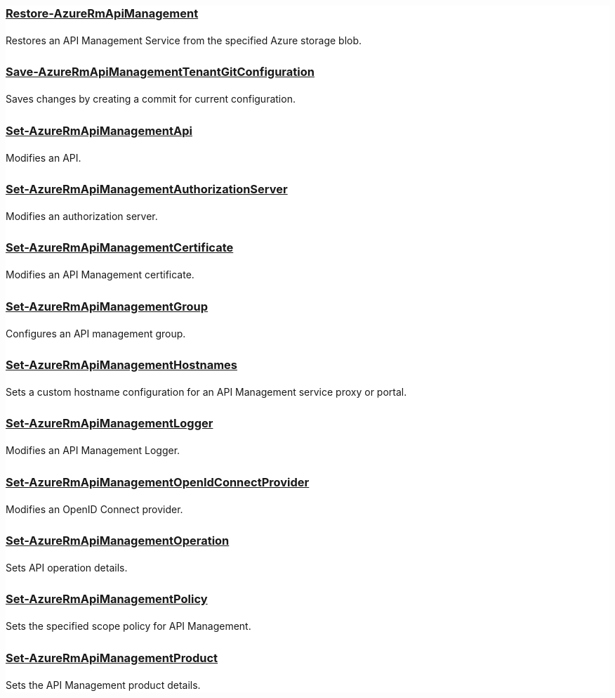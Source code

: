 ### [Restore-AzureRmApiManagement](Restore-AzureRmApiManagement.md)
Restores an API Management Service from the specified Azure storage blob.

### [Save-AzureRmApiManagementTenantGitConfiguration](Save-AzureRmApiManagementTenantGitConfiguration.md)
Saves changes by creating a commit for current configuration.

### [Set-AzureRmApiManagementApi](Set-AzureRmApiManagementApi.md)
Modifies an API.

### [Set-AzureRmApiManagementAuthorizationServer](Set-AzureRmApiManagementAuthorizationServer.md)
Modifies an authorization server.

### [Set-AzureRmApiManagementCertificate](Set-AzureRmApiManagementCertificate.md)
Modifies an API Management certificate.

### [Set-AzureRmApiManagementGroup](Set-AzureRmApiManagementGroup.md)
Configures an API management group.

### [Set-AzureRmApiManagementHostnames](Set-AzureRmApiManagementHostnames.md)
Sets a custom hostname configuration for an API Management service proxy or portal.

### [Set-AzureRmApiManagementLogger](Set-AzureRmApiManagementLogger.md)
Modifies an API Management Logger.

### [Set-AzureRmApiManagementOpenIdConnectProvider](Set-AzureRmApiManagementOpenIdConnectProvider.md)
Modifies an OpenID Connect provider.

### [Set-AzureRmApiManagementOperation](Set-AzureRmApiManagementOperation.md)
Sets API operation details.

### [Set-AzureRmApiManagementPolicy](Set-AzureRmApiManagementPolicy.md)
Sets the specified scope policy for API Management.

### [Set-AzureRmApiManagementProduct](Set-AzureRmApiManagementProduct.md)
Sets the API Management product details.
